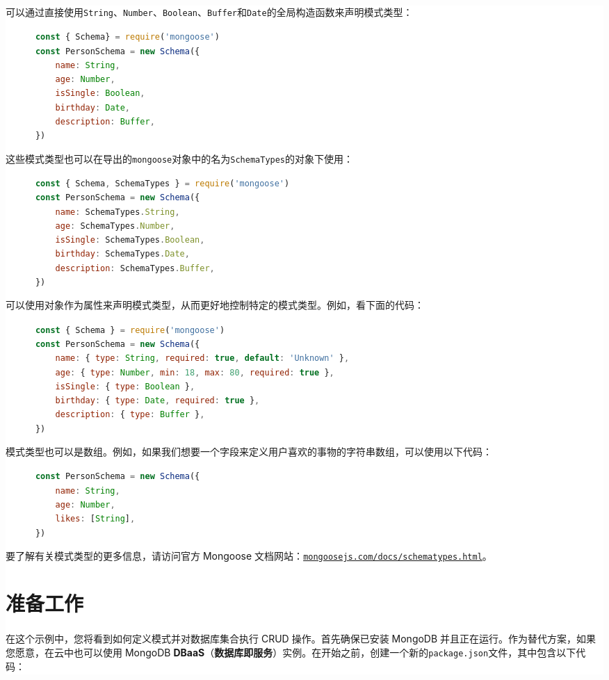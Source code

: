 可以通过直接使用`String`、`Number`、`Boolean`、`Buffer`和`Date`的全局构造函数来声明模式类型：

```js
      const { Schema} = require('mongoose') 
      const PersonSchema = new Schema({ 
          name: String, 
          age: Number, 
          isSingle: Boolean, 
          birthday: Date, 
          description: Buffer, 
      }) 
```

这些模式类型也可以在导出的`mongoose`对象中的名为`SchemaTypes`的对象下使用：

```js
      const { Schema, SchemaTypes } = require('mongoose') 
      const PersonSchema = new Schema({ 
          name: SchemaTypes.String, 
          age: SchemaTypes.Number, 
          isSingle: SchemaTypes.Boolean, 
          birthday: SchemaTypes.Date, 
          description: SchemaTypes.Buffer, 
      }) 
```

可以使用对象作为属性来声明模式类型，从而更好地控制特定的模式类型。例如，看下面的代码：

```js
      const { Schema } = require('mongoose') 
      const PersonSchema = new Schema({ 
          name: { type: String, required: true, default: 'Unknown' }, 
          age: { type: Number, min: 18, max: 80, required: true }, 
          isSingle: { type: Boolean }, 
          birthday: { type: Date, required: true }, 
          description: { type: Buffer }, 
      }) 
```

模式类型也可以是数组。例如，如果我们想要一个字段来定义用户喜欢的事物的字符串数组，可以使用以下代码：

```js
      const PersonSchema = new Schema({ 
          name: String, 
          age: Number, 
          likes: [String], 
      }) 
```

要了解有关模式类型的更多信息，请访问官方 Mongoose 文档网站：[`mongoosejs.com/docs/schematypes.html`](http://mongoosejs.com/docs/schematypes.html)。

# 准备工作

在这个示例中，您将看到如何定义模式并对数据库集合执行 CRUD 操作。首先确保已安装 MongoDB 并且正在运行。作为替代方案，如果您愿意，在云中也可以使用 MongoDB **DBaaS**（**数据库即服务**）实例。在开始之前，创建一个新的`package.json`文件，其中包含以下代码：
